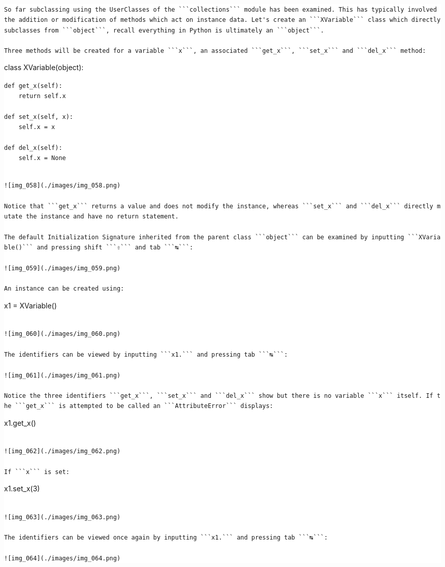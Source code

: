 ```
So far subclassing using the UserClasses of the ```collections``` module has been examined. This has typically involved the addition or modification of methods which act on instance data. Let's create an ```XVariable``` class which directly subclasses from ```object```, recall everything in Python is ultimately an ```object```. 

Three methods will be created for a variable ```x```, an associated ```get_x```, ```set_x``` and ```del_x``` method:

```
class XVariable(object):

    def get_x(self):
        return self.x

    def set_x(self, x):
        self.x = x

    def del_x(self):
        self.x = None


```

![img_058](./images/img_058.png)

Notice that ```get_x``` returns a value and does not modify the instance, whereas ```set_x``` and ```del_x``` directly mutate the instance and have no return statement.

The default Initialization Signature inherited from the parent class ```object``` can be examined by inputting ```XVariable()``` and pressing shift ```⇧``` and tab ```↹```:

![img_059](./images/img_059.png)

An instance can be created using:

```
x1 = XVariable()
```

![img_060](./images/img_060.png)

The identifiers can be viewed by inputting ```x1.``` and pressing tab ```↹```:

![img_061](./images/img_061.png)

Notice the three identifiers ```get_x```, ```set_x``` and ```del_x``` show but there is no variable ```x``` itself. If the ```get_x``` is attempted to be called an ```AttributeError``` displays:

```
x1.get_x()
```

![img_062](./images/img_062.png)

If ```x``` is set:

```
x1.set_x(3)
```

![img_063](./images/img_063.png)

The identifiers can be viewed once again by inputting ```x1.``` and pressing tab ```↹```:

![img_064](./images/img_064.png)

```